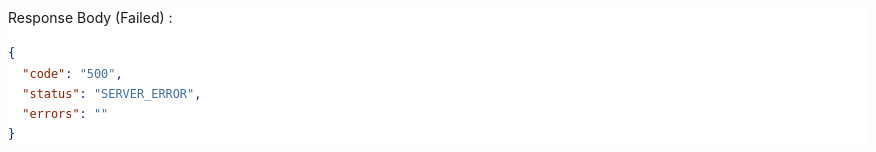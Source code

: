 Response Body (Failed) :

```json
{
  "code": "500",
  "status": "SERVER_ERROR",
  "errors": ""
}
```
